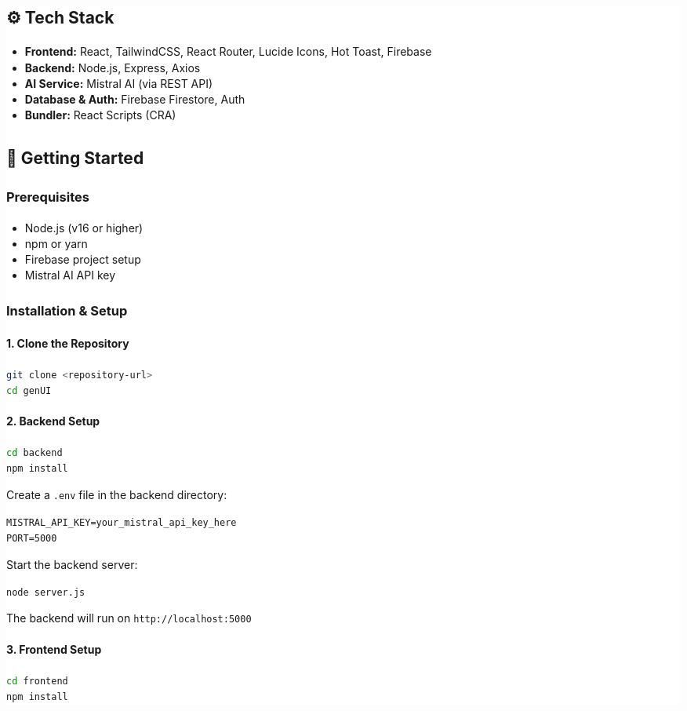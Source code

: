 ```
```

## ⚙️ Tech Stack

- **Frontend:** React, TailwindCSS, React Router, Lucide Icons, Hot Toast, Firebase
- **Backend:** Node.js, Express, Axios
- **AI Service:** Mistral AI (via REST API)
- **Database & Auth:** Firebase Firestore, Auth
- **Bundler:** React Scripts (CRA)

## 🚀 Getting Started

### Prerequisites

- Node.js (v16 or higher)
- npm or yarn
- Firebase project setup
- Mistral AI API key

### Installation & Setup

#### 1. Clone the Repository

```bash
git clone <repository-url>
cd genUI
```

#### 2. Backend Setup

```bash
cd backend
npm install
```

Create a `.env` file in the backend directory:

```env
MISTRAL_API_KEY=your_mistral_api_key_here
PORT=5000
```

Start the backend server:

```bash
node server.js
```

The backend will run on `http://localhost:5000`

#### 3. Frontend Setup

```bash
cd frontend
npm install
```

